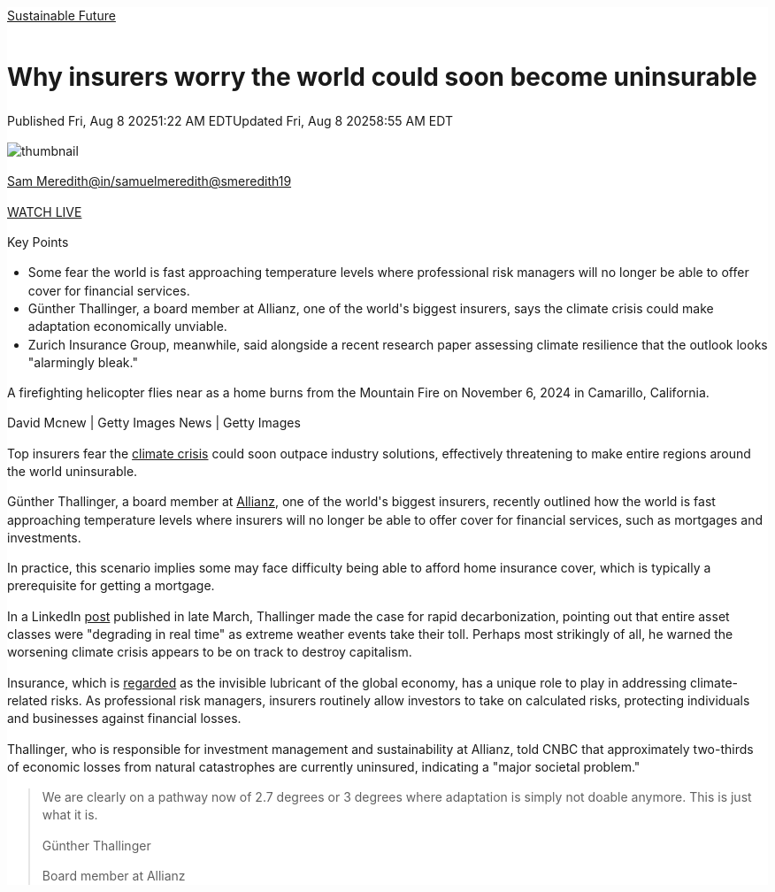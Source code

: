 [Sustainable Future](https://www.cnbc.com/sustainable-future/)

# Why insurers worry the world could soon become uninsurable

Published Fri, Aug 8 20251:22 AM EDTUpdated Fri, Aug 8 20258:55 AM EDT

![thumbnail](https://image.cnbcfm.com/api/v1/image/108177746-1753710874992-Sam_Meredith-53.jpg?v=1753710906&w=60&h=60&ffmt=webp)

[Sam Meredith](https://www.cnbc.com/sam-meredith/)[@in/samuelmeredith](https://linkedin.com/in/samuelmeredith)[@smeredith19](https://twitter.com/@smeredith19)

[WATCH LIVE](/live-tv/)

Key Points

*   Some fear the world is fast approaching temperature levels where professional risk managers will no longer be able to offer cover for financial services.
*   Günther Thallinger, a board member at Allianz, one of the world's biggest insurers, says the climate crisis could make adaptation economically unviable.  
*   Zurich Insurance Group, meanwhile, said alongside a recent research paper assessing climate resilience that the outlook looks "alarmingly bleak."

A firefighting helicopter flies near as a home burns from the Mountain Fire on November 6, 2024 in Camarillo, California.

David Mcnew | Getty Images News | Getty Images

Top insurers fear the [climate crisis](https://www.cnbc.com/climate/) could soon outpace industry solutions, effectively threatening to make entire regions around the world uninsurable.

Günther Thallinger, a board member at [Allianz](/quotes/ALV-DE/), one of the world's biggest insurers, recently outlined how the world is fast approaching temperature levels where insurers will no longer be able to offer cover for financial services, such as mortgages and investments.

In practice, this scenario implies some may face difficulty being able to afford home insurance cover, which is typically a prerequisite for getting a mortgage.

In a LinkedIn [post](https://www.linkedin.com/pulse/climate-risk-insurance-future-capitalism-g%C3%BCnther-thallinger-smw5f/?trackingId=czghjwTpRiCxXxgw%2FFG7Nw%3D%3D) published in late March, Thallinger made the case for rapid decarbonization, pointing out that entire asset classes were "degrading in real time" as extreme weather events take their toll. Perhaps most strikingly of all, he warned the worsening climate crisis appears to be on track to destroy capitalism.

Insurance, which is [regarded](https://blog.actuaries.org.uk/planetary-insolvency-could-climate-change-outpace-insurance-solutions/#:~:text=Others%20put%20it%20more%20starkly,Entire%20regions%20are%20becoming%20uninsurable.%E2%80%9D) as the invisible lubricant of the global economy, has a unique role to play in addressing climate-related risks. As professional risk managers, insurers routinely allow investors to take on calculated risks, protecting individuals and businesses against financial losses.

Thallinger, who is responsible for investment management and sustainability at Allianz, told CNBC that approximately two-thirds of economic losses from natural catastrophes are currently uninsured, indicating a "major societal problem."

> We are clearly on a pathway now of 2.7 degrees or 3 degrees where adaptation is simply not doable anymore. This is just what it is.
> 
> Günther Thallinger
> 
> Board member at Allianz
